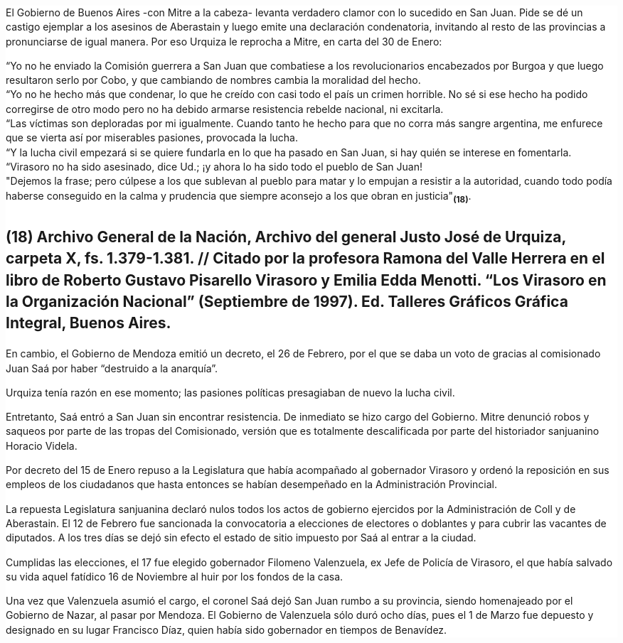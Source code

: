 El Gobierno de Buenos Aires -con Mitre a la cabeza- levanta verdadero clamor con lo sucedido en San Juan. Pide se dé un castigo ejemplar a los asesinos de Aberastain y luego emite una declaración condenatoria, invitando al resto de las provincias a pronunciarse de igual manera. Por eso Urquiza le reprocha a Mitre, en carta del 30 de Enero:

“Yo no he enviado la Comisión guerrera a San Juan que combatiese a los revolucionarios encabezados por Burgoa y que luego resultaron serlo por Cobo, y que cambiando de nombres cambia la moralidad del hecho.  
“Yo no he hecho más que condenar, lo que he creído con casi todo el país un crimen horrible. No sé si ese hecho ha podido corregirse de otro modo pero no ha debido armarse resistencia rebelde nacional, ni excitarla.  
“Las víctimas son deploradas por mi igualmente. Cuando tanto he hecho para que no corra más sangre argentina, me enfurece que se vierta así por miserables pasiones, provocada la lucha.  
“Y la lucha civil empezará si se quiere fundarla en lo que ha pasado en San Juan, si hay quién se interese en fomentarla.  
“Virasoro no ha sido asesinado, dice Ud.; ¡y ahora lo ha sido todo el pueblo de San Juan!  
"Dejemos la frase; pero cúlpese a los que sublevan al pueblo para matar y lo empujan a resistir a la autoridad, cuando todo podía haberse conseguido en la calma y prudencia que siempre aconsejo a los que obran en justicia"<sub><strong>(18)</strong></sub>.

## **(18)** **Archivo General de la Nación, Archivo del general Justo José de Urquiza, carpeta X, fs. 1.379-1.381. // Citado por la profesora Ramona del Valle Herrera en el libro de Roberto Gustavo Pisarello Virasoro y Emilia Edda Menotti. “Los Virasoro en la Organización Nacional” (Septiembre de 1997). Ed. Talleres Gráficos Gráfica Integral, Buenos Aires.**

En cambio, el Gobierno de Mendoza emitió un decreto, el 26 de Febrero, por el que se daba un voto de gracias al comisionado Juan Saá por haber “destruido a la anarquía”.

Urquiza tenía razón en ese momento; las pasiones políticas presagiaban de nuevo la lucha civil.

Entretanto, Saá entró a San Juan sin encontrar resistencia. De inmediato se hizo cargo del Gobierno. Mitre denunció robos y saqueos por parte de las tropas del Comisionado, versión que es totalmente descalificada por parte del historiador sanjuanino Horacio Videla.

Por decreto del 15 de Enero repuso a la Legislatura que había acompañado al gobernador Virasoro y ordenó la reposición en sus empleos de los ciudadanos que hasta entonces se habían desempeñado en la Administración Provincial.

La repuesta Legislatura sanjuanina declaró nulos todos los actos de gobierno ejercidos por la Administración de Coll y de Aberastain. El 12 de Febrero fue sancionada la convocatoria a elecciones de electores o doblantes y para cubrir las vacantes de diputados. A los tres días se dejó sin efecto el estado de sitio impuesto por Saá al entrar a la ciudad.

Cumplidas las elecciones, el 17 fue elegido gobernador Filomeno Valenzuela, ex Jefe de Policía de Virasoro, el que había salvado su vida aquel fatídico 16 de Noviembre al huir por los fondos de la casa.

Una vez que Valenzuela asumió el cargo, el coronel Saá dejó San Juan rumbo a su provincia, siendo homenajeado por el Gobierno de Nazar, al pasar por Mendoza. El Gobierno de Valenzuela sólo duró ocho días, pues el 1 de Marzo fue depuesto y designado en su lugar Francisco Díaz, quien había sido gobernador en tiempos de Benavídez.
